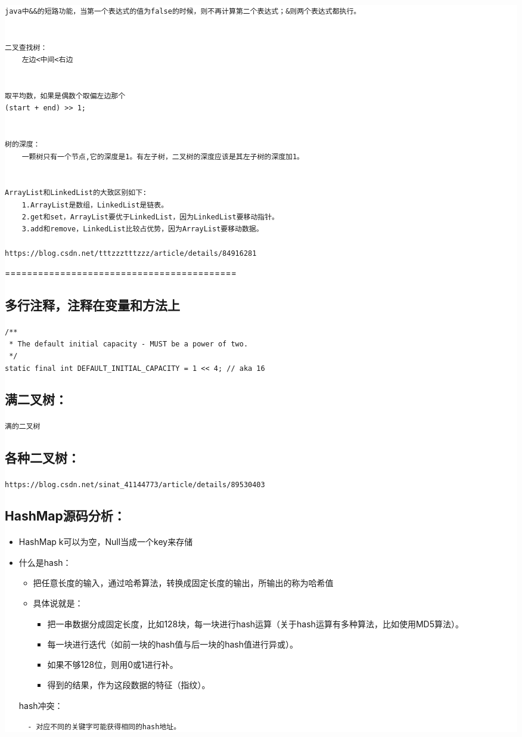 
	java中&&的短路功能，当第一个表达式的值为false的时候，则不再计算第二个表达式；&则两个表达式都执行。


	二叉查找树：
		左边<中间<右边


	取平均数，如果是偶数个取偏左边那个
	(start + end) >> 1;


	树的深度：
		一颗树只有一个节点,它的深度是1。有左子树，二叉树的深度应该是其左子树的深度加1。


	ArrayList和LinkedList的大致区别如下:
		1.ArrayList是数组，LinkedList是链表。
		2.get和set，ArrayList要优于LinkedList，因为LinkedList要移动指针。
		3.add和remove，LinkedList比较占优势，因为ArrayList要移动数据。

	https://blog.csdn.net/tttzzztttzzz/article/details/84916281

==========================================

## 多行注释，注释在变量和方法上
	/**
     * The default initial capacity - MUST be a power of two.
     */
    static final int DEFAULT_INITIAL_CAPACITY = 1 << 4; // aka 16

## 满二叉树：
	满的二叉树

## 各种二叉树：
	https://blog.csdn.net/sinat_41144773/article/details/89530403

## HashMap源码分析：
	
- HashMap k可以为空，Null当成一个key来存储

- 什么是hash：

	- 把任意长度的输入，通过哈希算法，转换成固定长度的输出，所输出的称为哈希值

	- 具体说就是：

		- 把一串数据分成固定长度，比如128块，每一块进行hash运算（关于hash运算有多种算法，比如使用MD5算法）。

		- 每一块进行迭代（如前一块的hash值与后一块的hash值进行异或）。

		- 如果不够128位，则用0或1进行补。

		- 得到的结果，作为这段数据的特征（指纹）。

	hash冲突：

		- 对应不同的关键字可能获得相同的hash地址。
